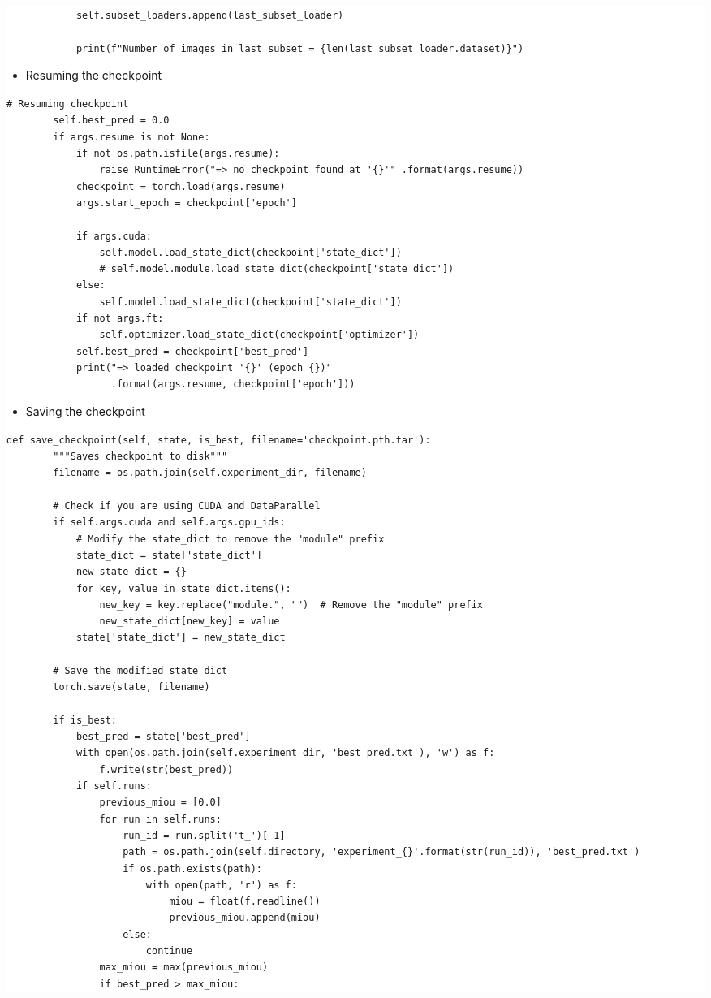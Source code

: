 ```
            self.subset_loaders.append(last_subset_loader)
            
            print(f"Number of images in last subset = {len(last_subset_loader.dataset)}")  
```

- Resuming the checkpoint 
```
# Resuming checkpoint
        self.best_pred = 0.0
        if args.resume is not None:
            if not os.path.isfile(args.resume):
                raise RuntimeError("=> no checkpoint found at '{}'" .format(args.resume))
            checkpoint = torch.load(args.resume)
            args.start_epoch = checkpoint['epoch']

            if args.cuda:
                self.model.load_state_dict(checkpoint['state_dict'])
                # self.model.module.load_state_dict(checkpoint['state_dict'])
            else:
                self.model.load_state_dict(checkpoint['state_dict'])
            if not args.ft:
                self.optimizer.load_state_dict(checkpoint['optimizer'])
            self.best_pred = checkpoint['best_pred']
            print("=> loaded checkpoint '{}' (epoch {})"
                  .format(args.resume, checkpoint['epoch']))
```

- Saving the checkpoint
```
def save_checkpoint(self, state, is_best, filename='checkpoint.pth.tar'):
        """Saves checkpoint to disk"""
        filename = os.path.join(self.experiment_dir, filename)
        
        # Check if you are using CUDA and DataParallel
        if self.args.cuda and self.args.gpu_ids:
            # Modify the state_dict to remove the "module" prefix
            state_dict = state['state_dict']
            new_state_dict = {}
            for key, value in state_dict.items():
                new_key = key.replace("module.", "")  # Remove the "module" prefix
                new_state_dict[new_key] = value
            state['state_dict'] = new_state_dict
        
        # Save the modified state_dict
        torch.save(state, filename)
        
        if is_best:
            best_pred = state['best_pred']
            with open(os.path.join(self.experiment_dir, 'best_pred.txt'), 'w') as f:
                f.write(str(best_pred))
            if self.runs:
                previous_miou = [0.0]
                for run in self.runs:
                    run_id = run.split('t_')[-1]
                    path = os.path.join(self.directory, 'experiment_{}'.format(str(run_id)), 'best_pred.txt')
                    if os.path.exists(path):
                        with open(path, 'r') as f:
                            miou = float(f.readline())
                            previous_miou.append(miou)
                    else:
                        continue
                max_miou = max(previous_miou)
                if best_pred > max_miou:
```